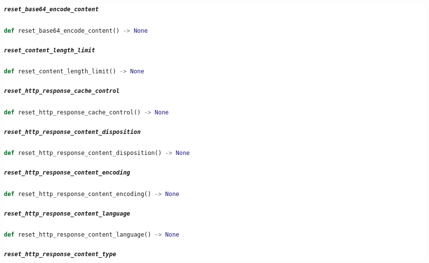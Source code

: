 
##### `reset_base64_encode_content` <a name="reset_base64_encode_content" id="rhizo-co-terraform-provider-oci.dataOciObjectstorageObject.DataOciObjectstorageObject.resetBase64EncodeContent"></a>

```python
def reset_base64_encode_content() -> None
```

##### `reset_content_length_limit` <a name="reset_content_length_limit" id="rhizo-co-terraform-provider-oci.dataOciObjectstorageObject.DataOciObjectstorageObject.resetContentLengthLimit"></a>

```python
def reset_content_length_limit() -> None
```

##### `reset_http_response_cache_control` <a name="reset_http_response_cache_control" id="rhizo-co-terraform-provider-oci.dataOciObjectstorageObject.DataOciObjectstorageObject.resetHttpResponseCacheControl"></a>

```python
def reset_http_response_cache_control() -> None
```

##### `reset_http_response_content_disposition` <a name="reset_http_response_content_disposition" id="rhizo-co-terraform-provider-oci.dataOciObjectstorageObject.DataOciObjectstorageObject.resetHttpResponseContentDisposition"></a>

```python
def reset_http_response_content_disposition() -> None
```

##### `reset_http_response_content_encoding` <a name="reset_http_response_content_encoding" id="rhizo-co-terraform-provider-oci.dataOciObjectstorageObject.DataOciObjectstorageObject.resetHttpResponseContentEncoding"></a>

```python
def reset_http_response_content_encoding() -> None
```

##### `reset_http_response_content_language` <a name="reset_http_response_content_language" id="rhizo-co-terraform-provider-oci.dataOciObjectstorageObject.DataOciObjectstorageObject.resetHttpResponseContentLanguage"></a>

```python
def reset_http_response_content_language() -> None
```

##### `reset_http_response_content_type` <a name="reset_http_response_content_type" id="rhizo-co-terraform-provider-oci.dataOciObjectstorageObject.DataOciObjectstorageObject.resetHttpResponseContentType"></a>

